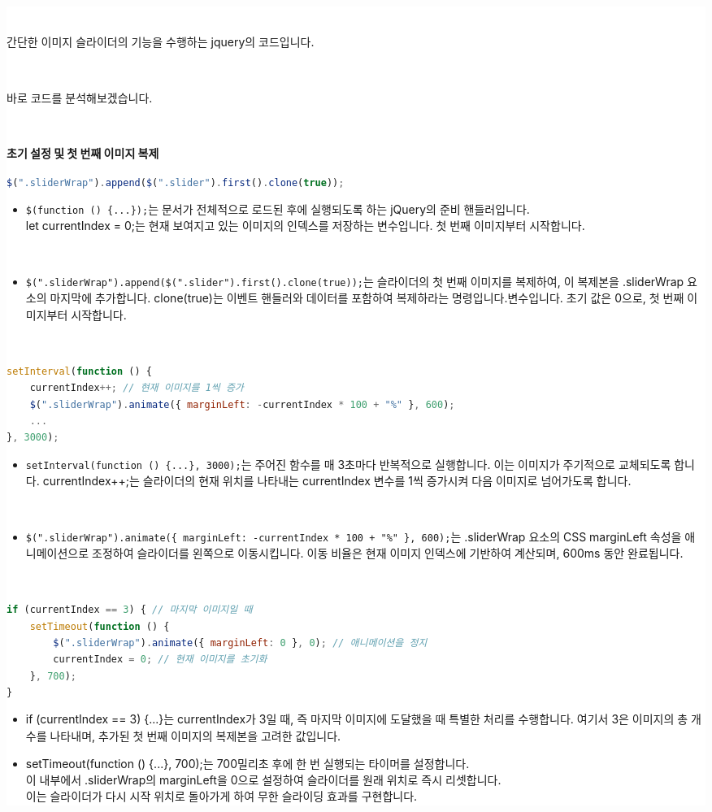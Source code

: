 <br>

간단한 이미지 슬라이더의 기능을 수행하는 jquery의 코드입니다.


<br>

바로 코드를 분석해보겠습니다.

<br>

**초기 설정 및 첫 번째 이미지 복제**

```javascript
$(".sliderWrap").append($(".slider").first().clone(true));
```
- `$(function () {...});`는 문서가 전체적으로 로드된 후에 실행되도록 하는 jQuery의 준비 핸들러입니다.   
let currentIndex = 0;는 현재 보여지고 있는 이미지의 인덱스를 저장하는 변수입니다. 첫 번째 이미지부터 시작합니다.     

<br>

- `$(".sliderWrap").append($(".slider").first().clone(true));`는 슬라이더의 첫 번째 이미지를 복제하여, 이 복제본을 .sliderWrap 요소의 마지막에 추가합니다. clone(true)는 이벤트 핸들러와 데이터를 포함하여 복제하라는 명령입니다.변수입니다. 초기 값은 0으로, 첫 번째 이미지부터 시작합니다.


<br>


```javascript
setInterval(function () {
    currentIndex++; // 현재 이미지를 1씩 증가
    $(".sliderWrap").animate({ marginLeft: -currentIndex * 100 + "%" }, 600);
    ...
}, 3000);
```
- `setInterval(function () {...}, 3000);`는 주어진 함수를 매 3초마다 반복적으로 실행합니다. 이는 이미지가 주기적으로 교체되도록 합니다.
currentIndex++;는 슬라이더의 현재 위치를 나타내는 currentIndex 변수를 1씩 증가시켜 다음 이미지로 넘어가도록 합니다.

<br>

- `$(".sliderWrap").animate({ marginLeft: -currentIndex * 100 + "%" }, 600);`는 .sliderWrap 요소의 CSS marginLeft 속성을 애니메이션으로 조정하여 슬라이더를 왼쪽으로 이동시킵니다. 이동 비율은 현재 이미지 인덱스에 기반하여 계산되며, 600ms 동안 완료됩니다.


<br>

```javascript
if (currentIndex == 3) { // 마지막 이미지일 때
    setTimeout(function () {
        $(".sliderWrap").animate({ marginLeft: 0 }, 0); // 애니메이션을 정지
        currentIndex = 0; // 현재 이미지를 초기화
    }, 700);
}
```
- if (currentIndex == 3) {...}는 currentIndex가 3일 때, 즉 마지막 이미지에 도달했을 때 특별한 처리를 수행합니다.    여기서 3은 이미지의 총 개수를 나타내며, 추가된 첫 번째 이미지의 복제본을 고려한 값입니다.   

- setTimeout(function () {...}, 700);는 700밀리초 후에 한 번 실행되는 타이머를 설정합니다.    
이 내부에서 .sliderWrap의 marginLeft을 0으로 설정하여 슬라이더를 원래 위치로 즉시 리셋합니다.    
이는 슬라이더가 다시 시작 위치로 돌아가게 하여 무한 슬라이딩 효과를 구현합니다.
